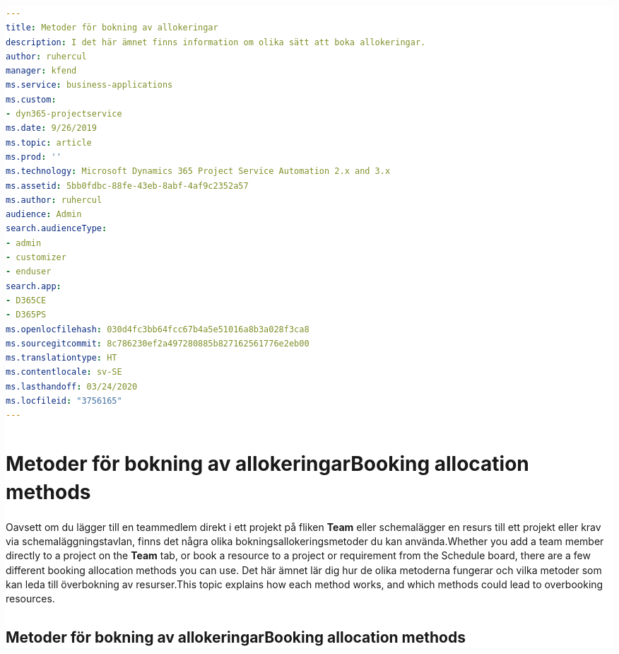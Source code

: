 ```yaml
---
title: Metoder för bokning av allokeringar
description: I det här ämnet finns information om olika sätt att boka allokeringar.
author: ruhercul
manager: kfend
ms.service: business-applications
ms.custom:
- dyn365-projectservice
ms.date: 9/26/2019
ms.topic: article
ms.prod: ''
ms.technology: Microsoft Dynamics 365 Project Service Automation 2.x and 3.x
ms.assetid: 5bb0fdbc-88fe-43eb-8abf-4af9c2352a57
ms.author: ruhercul
audience: Admin
search.audienceType:
- admin
- customizer
- enduser
search.app:
- D365CE
- D365PS
ms.openlocfilehash: 030d4fc3bb64fcc67b4a5e51016a8b3a028f3ca8
ms.sourcegitcommit: 8c786230ef2a497280885b827162561776e2eb00
ms.translationtype: HT
ms.contentlocale: sv-SE
ms.lasthandoff: 03/24/2020
ms.locfileid: "3756165"
---
```

# <a name="booking-allocation-methods"></a><span data-ttu-id="f0892-103">Metoder för bokning av allokeringar</span><span class="sxs-lookup"><span data-stu-id="f0892-103">Booking allocation methods</span></span>

<span data-ttu-id="f0892-104">Oavsett om du lägger till en teammedlem direkt i ett projekt på fliken **Team** eller schemalägger en resurs till ett projekt eller krav via schemaläggningstavlan, finns det några olika bokningsallokeringsmetoder du kan använda.</span><span class="sxs-lookup"><span data-stu-id="f0892-104">Whether you add a team member directly to a project on the **Team** tab, or book a resource to a project or requirement from the Schedule board, there are a few different booking allocation methods you can use.</span></span> <span data-ttu-id="f0892-105">Det här ämnet lär dig hur de olika metoderna fungerar och vilka metoder som kan leda till överbokning av resurser.</span><span class="sxs-lookup"><span data-stu-id="f0892-105">This topic explains how each method works, and which methods could lead to overbooking resources.</span></span>

## <a name="booking-allocation-methods"></a><span data-ttu-id="f0892-106">Metoder för bokning av allokeringar</span><span class="sxs-lookup"><span data-stu-id="f0892-106">Booking allocation methods</span></span>
